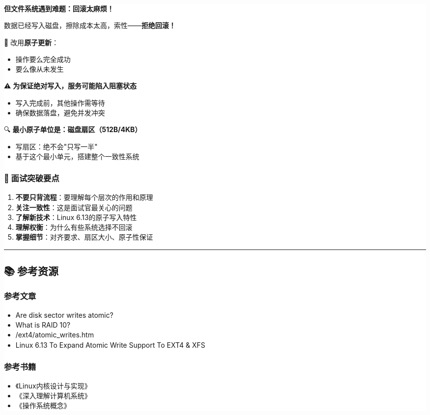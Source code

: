 **但文件系统遇到难题：回滚太麻烦！**

数据已经写入磁盘，擦除成本太高，索性——**拒绝回滚！**

🔄 改用**原子更新**：
- 操作要么完全成功
- 要么像从未发生

⚠️ **为保证绝对写入，服务可能陷入阻塞状态**
- 写入完成前，其他操作需等待
- 确保数据落盘，避免并发冲突

🔍 **最小原子单位是：磁盘扇区（512B/4KB）**
- 写扇区：绝不会"只写一半"
- 基于这个最小单元，搭建整个一致性系统

### 🚀 面试突破要点

1. **不要只背流程**：要理解每个层次的作用和原理
2. **关注一致性**：这是面试官最关心的问题
3. **了解新技术**：Linux 6.13的原子写入特性
4. **理解权衡**：为什么有些系统选择不回滚
5. **掌握细节**：对齐要求、扇区大小、原子性保证

---

## 📚 参考资源

### 参考文章
- Are disk sector writes atomic?
- What is RAID 10?
- /ext4/atomic_writes.htm
- Linux 6.13 To Expand Atomic Write Support To EXT4 & XFS

### 参考书籍
- 《Linux内核设计与实现》
- 《深入理解计算机系统》
- 《操作系统概念》
